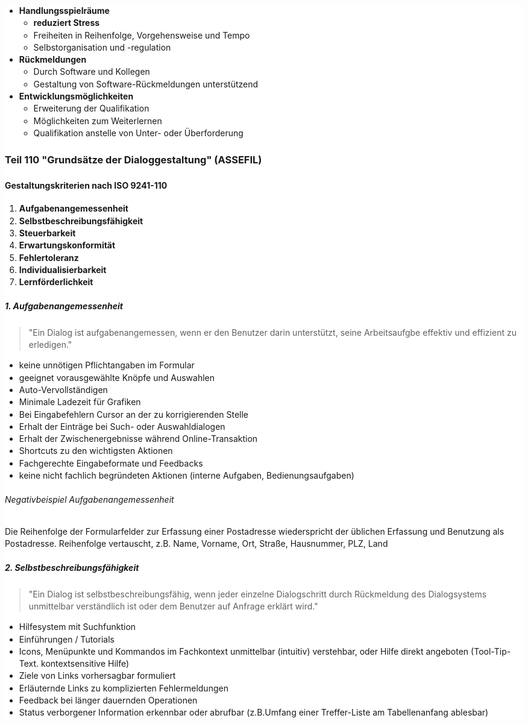 -	**Handlungsspielräume**
	-	**reduziert Stress**
	-	Freiheiten in Reihenfolge, Vorgehensweise und Tempo
	-	Selbstorganisation und -regulation
-	**Rückmeldungen**
	-	Durch Software und Kollegen
	-	Gestaltung von Software-Rückmeldungen unterstützend
-	**Entwicklungsmöglichkeiten**
	-	Erweiterung der Qualifikation
	-	Möglichkeiten zum Weiterlernen
	-	Qualifikation anstelle von Unter- oder Überforderung

### Teil 110 "Grundsätze der Dialoggestaltung" (ASSEFIL)

#### Gestaltungskriterien nach ISO 9241-110

1.	**Aufgabenangemessenheit**
2.	**Selbstbeschreibungsfähigkeit**
3.	**Steuerbarkeit**
4.	**Erwartungskonformität**
5.	**Fehlertoleranz**
6.	**Individualisierbarkeit**
7.	**Lernförderlichkeit**

##### 1. Aufgabenangemessenheit

> "Ein Dialog ist aufgabenangemessen, wenn er den Benutzer darin unterstützt, seine Arbeitsaufgbe effektiv und effizient zu erledigen."

-	keine unnötigen Pflichtangaben im Formular
-	geeignet vorausgewählte Knöpfe und Auswahlen
-	Auto-Vervollständigen
-	Minimale Ladezeit für Grafiken
-	Bei Eingabefehlern Cursor an der zu korrigierenden Stelle
-	Erhalt der Einträge bei Such- oder Auswahldialogen
-	Erhalt der Zwischenergebnisse während Online-Transaktion
-	Shortcuts zu den wichtigsten Aktionen
-	Fachgerechte Eingabeformate und Feedbacks
-	keine nicht fachlich begründeten Aktionen (interne Aufgaben, Bedienungsaufgaben)

###### Negativbeispiel Aufgabenangemessenheit

Die Reihenfolge der Formularfelder zur Erfassung einer Postadresse wiederspricht der üblichen Erfassung und Benutzung als Postadresse. Reihenfolge vertauscht, z.B. Name, Vorname, Ort, Straße, Hausnummer, PLZ, Land

##### 2. Selbstbeschreibungsfähigkeit

> "Ein Dialog ist selbstbeschreibungsfähig, wenn jeder einzelne Dialogschritt durch Rückmeldung des Dialogsystems unmittelbar verständlich ist oder dem Benutzer auf Anfrage erklärt wird."

-	Hilfesystem mit Suchfunktion
-	Einführungen / Tutorials
-	Icons, Menüpunkte und Kommandos im Fachkontext unmittelbar (intuitiv) verstehbar, oder Hilfe direkt angeboten (Tool-Tip-Text. kontextsensitive Hilfe)
-	Ziele von Links vorhersagbar formuliert
-	Erläuternde Links zu komplizierten Fehlermeldungen
-	Feedback bei länger dauernden Operationen
-	Status verborgener Information erkennbar oder abrufbar (z.B.Umfang einer Treffer-Liste am Tabellenanfang ablesbar)
